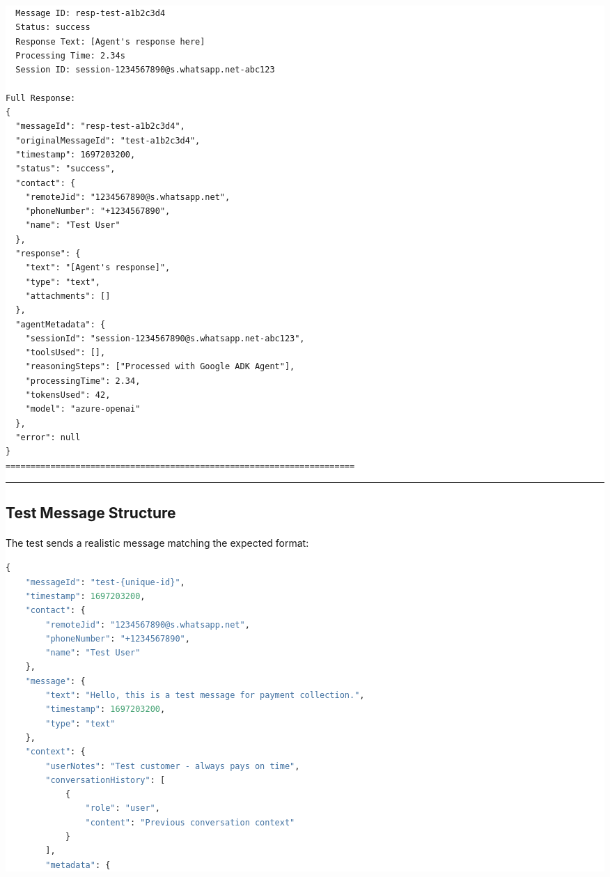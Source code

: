 ```
  Message ID: resp-test-a1b2c3d4
  Status: success
  Response Text: [Agent's response here]
  Processing Time: 2.34s
  Session ID: session-1234567890@s.whatsapp.net-abc123

Full Response:
{
  "messageId": "resp-test-a1b2c3d4",
  "originalMessageId": "test-a1b2c3d4",
  "timestamp": 1697203200,
  "status": "success",
  "contact": {
    "remoteJid": "1234567890@s.whatsapp.net",
    "phoneNumber": "+1234567890",
    "name": "Test User"
  },
  "response": {
    "text": "[Agent's response]",
    "type": "text",
    "attachments": []
  },
  "agentMetadata": {
    "sessionId": "session-1234567890@s.whatsapp.net-abc123",
    "toolsUsed": [],
    "reasoningSteps": ["Processed with Google ADK Agent"],
    "processingTime": 2.34,
    "tokensUsed": 42,
    "model": "azure-openai"
  },
  "error": null
}
======================================================================
```

---

## Test Message Structure

The test sends a realistic message matching the expected format:

```python
{
    "messageId": "test-{unique-id}",
    "timestamp": 1697203200,
    "contact": {
        "remoteJid": "1234567890@s.whatsapp.net",
        "phoneNumber": "+1234567890",
        "name": "Test User"
    },
    "message": {
        "text": "Hello, this is a test message for payment collection.",
        "timestamp": 1697203200,
        "type": "text"
    },
    "context": {
        "userNotes": "Test customer - always pays on time",
        "conversationHistory": [
            {
                "role": "user",
                "content": "Previous conversation context"
            }
        ],
        "metadata": {
```